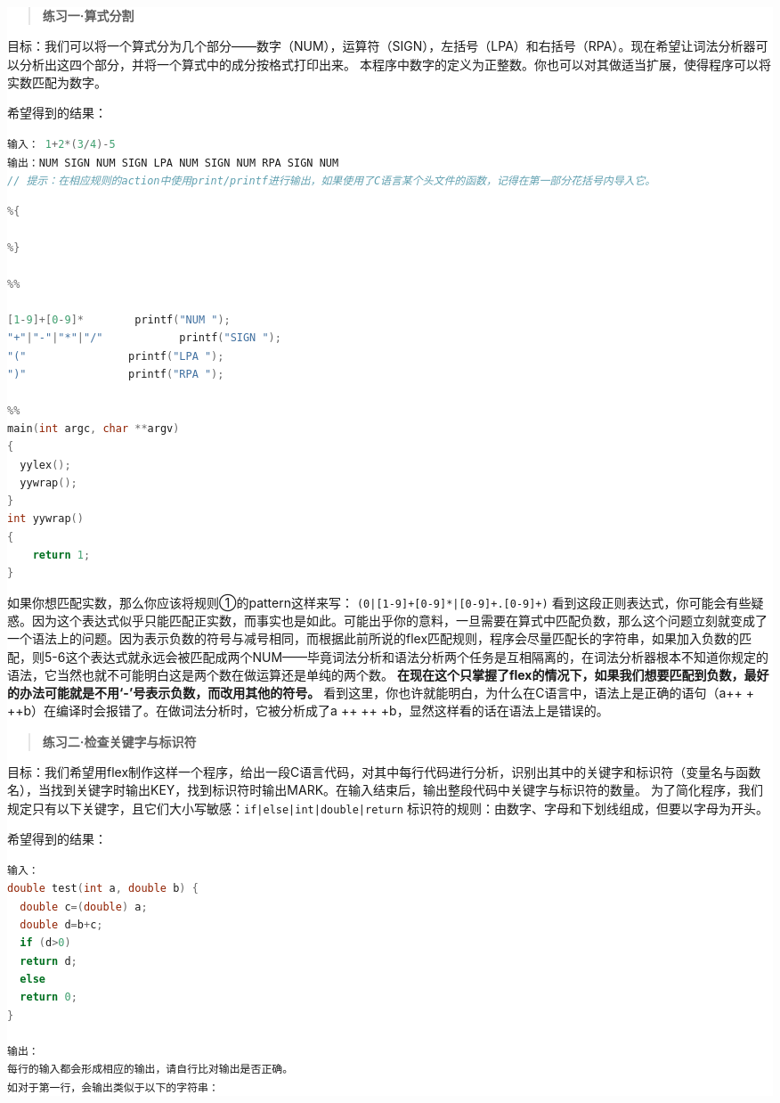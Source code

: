 > **练习一·算式分割**

目标：我们可以将一个算式分为几个部分——数字（NUM），运算符（SIGN），左括号（LPA）和右括号（RPA）。现在希望让词法分析器可以分析出这四个部分，并将一个算式中的成分按格式打印出来。
本程序中数字的定义为正整数。你也可以对其做适当扩展，使得程序可以将实数匹配为数字。

希望得到的结果：

```c
输入： 1+2*(3/4)-5
输出：NUM SIGN NUM SIGN LPA NUM SIGN NUM RPA SIGN NUM
// 提示：在相应规则的action中使用print/printf进行输出，如果使用了C语言某个头文件的函数，记得在第一部分花括号内导入它。
```

```c
%{

%}

%%

[1-9]+[0-9]*  		printf("NUM ");
"+"|"-"|"*"|"/"  	       printf("SIGN ");
"("				   printf("LPA ");
")"				   printf("RPA ");

%%
main(int argc, char **argv)
{
  yylex();
  yywrap();
}
int yywrap()
{
	return 1;
}

```

如果你想匹配实数，那么你应该将规则①的pattern这样来写：
`(0|[1-9]+[0-9]*|[0-9]+.[0-9]+)`
看到这段正则表达式，你可能会有些疑惑。因为这个表达式似乎只能匹配正实数，而事实也是如此。可能出乎你的意料，一旦需要在算式中匹配负数，那么这个问题立刻就变成了一个语法上的问题。因为表示负数的符号与减号相同，而根据此前所说的flex匹配规则，程序会尽量匹配长的字符串，如果加入负数的匹配，则5-6这个表达式就永远会被匹配成两个NUM——毕竟词法分析和语法分析两个任务是互相隔离的，在词法分析器根本不知道你规定的语法，它当然也就不可能明白这是两个数在做运算还是单纯的两个数。
**在现在这个只掌握了flex的情况下，如果我们想要匹配到负数，最好的办法可能就是不用‘-’号表示负数，而改用其他的符号。**
看到这里，你也许就能明白，为什么在C语言中，语法上是正确的语句（a++ + ++b）在编译时会报错了。在做词法分析时，它被分析成了a ++ ++ +b，显然这样看的话在语法上是错误的。

>  **练习二·检查关键字与标识符**

目标：我们希望用flex制作这样一个程序，给出一段C语言代码，对其中每行代码进行分析，识别出其中的关键字和标识符（变量名与函数名），当找到关键字时输出KEY，找到标识符时输出MARK。在输入结束后，输出整段代码中关键字与标识符的数量。
为了简化程序，我们规定只有以下关键字，且它们大小写敏感：`if|else|int|double|return`
标识符的规则：由数字、字母和下划线组成，但要以字母为开头。

希望得到的结果：

```c
输入：
double test(int a, double b) {
  double c=(double) a;
  double d=b+c;
  if (d>0)
  return d;
  else
  return 0;
}

输出：
每行的输入都会形成相应的输出，请自行比对输出是否正确。
如对于第一行，会输出类似于以下的字符串：
```